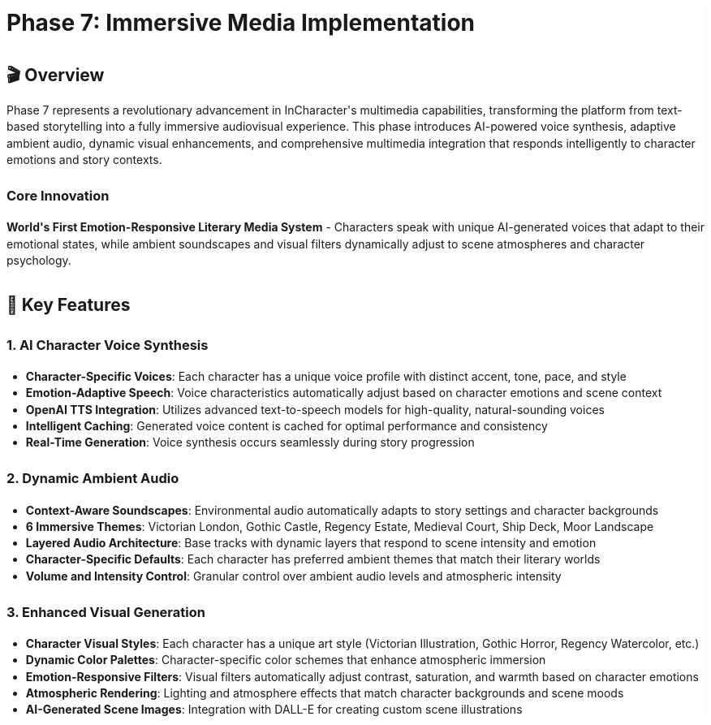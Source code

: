 # Phase 7: Immersive Media Implementation

## 🎬 Overview

Phase 7 represents a revolutionary advancement in InCharacter's multimedia capabilities, transforming the platform from text-based storytelling into a fully immersive audiovisual experience. This phase introduces AI-powered voice synthesis, adaptive ambient audio, dynamic visual enhancements, and comprehensive multimedia integration that responds intelligently to character emotions and story contexts.

### Core Innovation
**World's First Emotion-Responsive Literary Media System** - Characters speak with unique AI-generated voices that adapt to their emotional states, while ambient soundscapes and visual filters dynamically adjust to scene atmospheres and character psychology.

## 🎯 Key Features

### 1. AI Character Voice Synthesis
- **Character-Specific Voices**: Each character has a unique voice profile with distinct accent, tone, pace, and style
- **Emotion-Adaptive Speech**: Voice characteristics automatically adjust based on character emotions and scene context
- **OpenAI TTS Integration**: Utilizes advanced text-to-speech models for high-quality, natural-sounding voices
- **Intelligent Caching**: Generated voice content is cached for optimal performance and consistency
- **Real-Time Generation**: Voice synthesis occurs seamlessly during story progression

### 2. Dynamic Ambient Audio
- **Context-Aware Soundscapes**: Environmental audio automatically adapts to story settings and character backgrounds
- **6 Immersive Themes**: Victorian London, Gothic Castle, Regency Estate, Medieval Court, Ship Deck, Moor Landscape
- **Layered Audio Architecture**: Base tracks with dynamic layers that respond to scene intensity and emotion
- **Character-Specific Defaults**: Each character has preferred ambient themes that match their literary worlds
- **Volume and Intensity Control**: Granular control over ambient audio levels and atmospheric intensity

### 3. Enhanced Visual Generation
- **Character Visual Styles**: Each character has a unique art style (Victorian Illustration, Gothic Horror, Regency Watercolor, etc.)
- **Dynamic Color Palettes**: Character-specific color schemes that enhance atmospheric immersion
- **Emotion-Responsive Filters**: Visual filters automatically adjust contrast, saturation, and warmth based on character emotions
- **Atmospheric Rendering**: Lighting and atmosphere effects that match character backgrounds and scene moods
- **AI-Generated Scene Images**: Integration with DALL-E for creating custom scene illustrations
